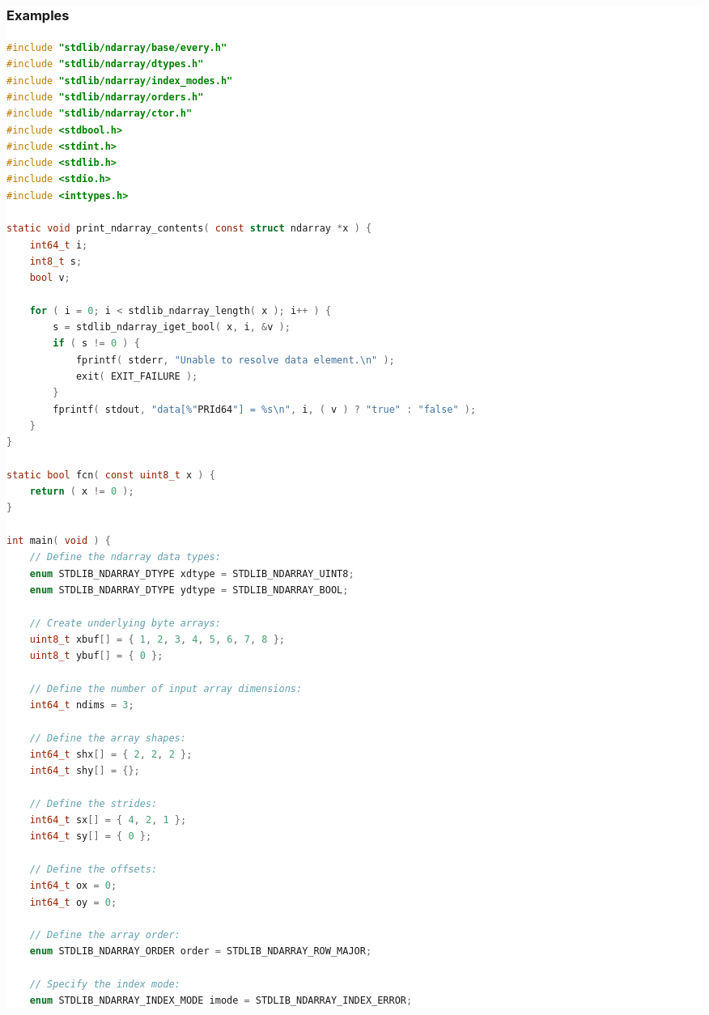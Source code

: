 ### Examples

```c
#include "stdlib/ndarray/base/every.h"
#include "stdlib/ndarray/dtypes.h"
#include "stdlib/ndarray/index_modes.h"
#include "stdlib/ndarray/orders.h"
#include "stdlib/ndarray/ctor.h"
#include <stdbool.h>
#include <stdint.h>
#include <stdlib.h>
#include <stdio.h>
#include <inttypes.h>

static void print_ndarray_contents( const struct ndarray *x ) {
    int64_t i;
    int8_t s;
    bool v;

    for ( i = 0; i < stdlib_ndarray_length( x ); i++ ) {
        s = stdlib_ndarray_iget_bool( x, i, &v );
        if ( s != 0 ) {
            fprintf( stderr, "Unable to resolve data element.\n" );
            exit( EXIT_FAILURE );
        }
        fprintf( stdout, "data[%"PRId64"] = %s\n", i, ( v ) ? "true" : "false" );
    }
}

static bool fcn( const uint8_t x ) {
    return ( x != 0 );
}

int main( void ) {
    // Define the ndarray data types:
    enum STDLIB_NDARRAY_DTYPE xdtype = STDLIB_NDARRAY_UINT8;
    enum STDLIB_NDARRAY_DTYPE ydtype = STDLIB_NDARRAY_BOOL;

    // Create underlying byte arrays:
    uint8_t xbuf[] = { 1, 2, 3, 4, 5, 6, 7, 8 };
    uint8_t ybuf[] = { 0 };

    // Define the number of input array dimensions:
    int64_t ndims = 3;

    // Define the array shapes:
    int64_t shx[] = { 2, 2, 2 };
    int64_t shy[] = {};

    // Define the strides:
    int64_t sx[] = { 4, 2, 1 };
    int64_t sy[] = { 0 };

    // Define the offsets:
    int64_t ox = 0;
    int64_t oy = 0;

    // Define the array order:
    enum STDLIB_NDARRAY_ORDER order = STDLIB_NDARRAY_ROW_MAJOR;

    // Specify the index mode:
    enum STDLIB_NDARRAY_INDEX_MODE imode = STDLIB_NDARRAY_INDEX_ERROR;

```